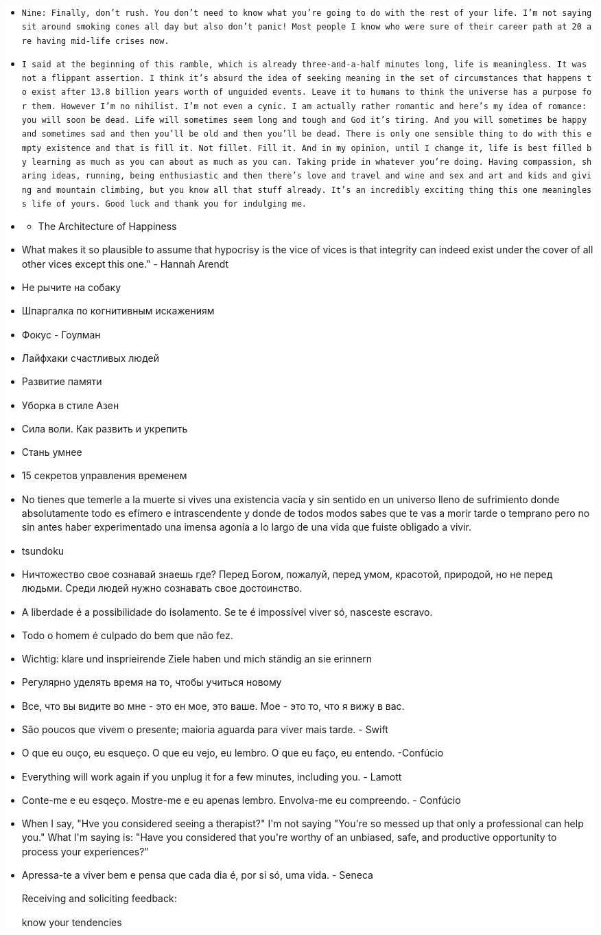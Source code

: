 *     Nine: Finally, don’t rush. You don’t need to know what you’re going to do with the rest of your life. I’m not saying sit around smoking cones all day but also don’t panic! Most people I know who were sure of their career path at 20 are having mid-life crises now.
*     I said at the beginning of this ramble, which is already three-and-a-half minutes long, life is meaningless. It was not a flippant assertion. I think it’s absurd the idea of seeking meaning in the set of circumstances that happens to exist after 13.8 billion years worth of unguided events. Leave it to humans to think the universe has a purpose for them. However I’m no nihilist. I’m not even a cynic. I am actually rather romantic and here’s my idea of romance: you will soon be dead. Life will sometimes seem long and tough and God it’s tiring. And you will sometimes be happy and sometimes sad and then you’ll be old and then you’ll be dead. There is only one sensible thing to do with this empty existence and that is fill it. Not fillet. Fill it. And in my opinion, until I change it, life is best filled by learning as much as you can about as much as you can. Taking pride in whatever you’re doing. Having compassion, sharing ideas, running, being enthusiastic and then there’s love and travel and wine and sex and art and kids and giving and mountain climbing, but you know all that stuff already. It’s an incredibly exciting thing this one meaningless life of yours. Good luck and thank you for indulging me.
* * The Architecture of Happiness
* What makes it so plausible to assume that hypocrisy is the vice of vices is that integrity can indeed exist under the cover of all other vices except this one." - Hannah Arendt
* Не рычите на собаку
* Шпаргалка по когнитивным искажениям
* Фокус - Гоулман
* Лайфхаки счастливых людей
* Развитие памяти
* Уборка в стиле Азен
* Сила воли. Как развить и укрепить
* Стань умнее
* 15 секретов управления временем
* No tienes que temerle a la muerte si vives una existencia vacía y sin sentido en un universo lleno de sufrimiento donde absolutamente todo es efímero e intrascendente y donde de todos modos sabes que te vas a morir tarde o temprano pero no sin antes haber experimentado una imensa agonía a lo largo de una vida que fuiste obligado a vivir.
* tsundoku
* Ничтожество свое сознавай знаешь где? Перед Богом, пожалуй, перед умом, красотой, природой, но не перед людьми. Среди людей нужно сознавать свое достоинство.
* A liberdade é a possibilidade do isolamento. Se te é impossível viver só, nasceste escravo.
* Todo o homem é culpado do bem que não fez.
* Wichtig: klare und insprieirende Ziele haben und mich ständig an sie erinnern
* Регулярно уделять время на то, чтобы учиться новому
* Все, что вы видите во мне - это ен мое, это ваше. Мое - это то, что я вижу в вас.
* São poucos que vivem o presente; maioria aguarda para viver mais tarde. - Swift
* O que eu ouço, eu esqueço. O que eu vejo, eu lembro. O que eu faço, eu entendo. -Confúcio
* Everything will work again if you unplug it for a few minutes, including you. - Lamott
* Conte-me e eu esqeço. Mostre-me e eu apenas lembro. Envolva-me eu compreendo. - Confúcio
* When I say, "Hve you considered seeing a therapist?" I'm not saying "You're so messed up that only a professional can help you." What I'm saying is: "Have you considered that you're worthy of an unbiased, safe, and productive opportunity to process your experiences?"
* Apressa-te a viver bem e pensa que cada dia é, por si só, uma vida. - Seneca
    
    Receiving and soliciting feedback:
    
    know your tendencies
    